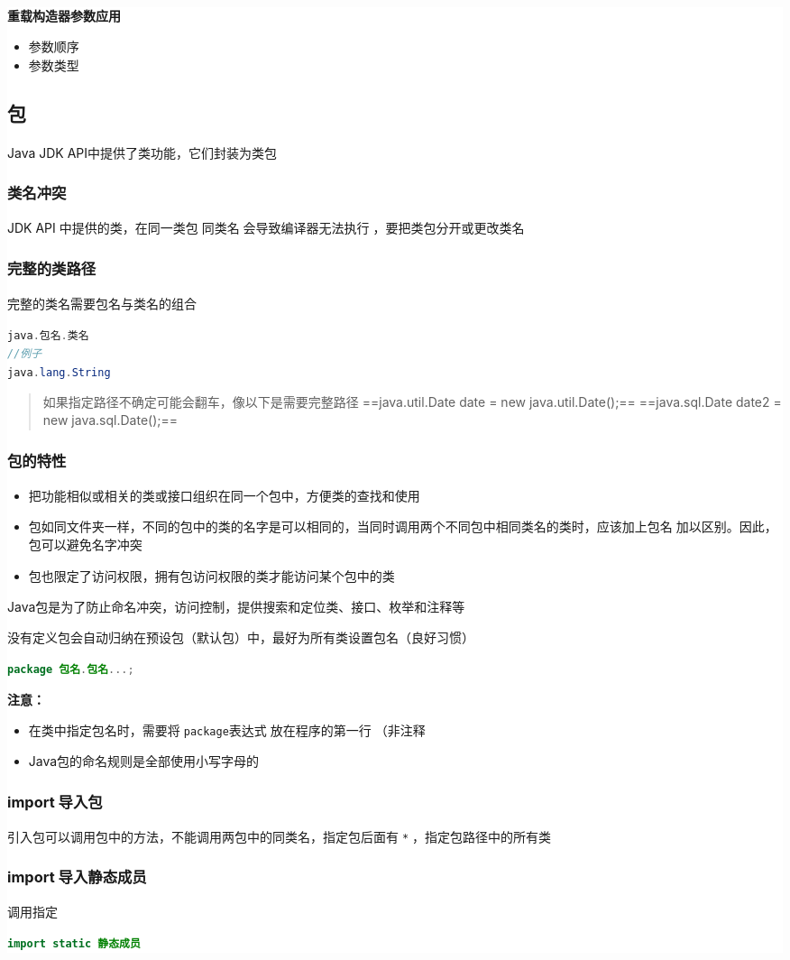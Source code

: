 **重载构造器参数应用**

- 参数顺序
- 参数类型



## 包

Java JDK API中提供了类功能，它们封装为类包

### 类名冲突

JDK API 中提供的类，在同一类包 同类名 会导致编译器无法执行 ，要把类包分开或更改类名

### 完整的类路径

完整的类名需要包名与类名的组合

```java
java.包名.类名
//例子
java.lang.String
```

> 如果指定路径不确定可能会翻车，像以下是需要完整路径
> ==java.util.Date date = new java.util.Date();==
> ==java.sql.Date date2 = new java.sql.Date();==

### 包的特性

- 把功能相似或相关的类或接口组织在同一个包中，方便类的查找和使用

- 包如同文件夹一样，不同的包中的类的名字是可以相同的，当同时调用两个不同包中相同类名的类时，应该加上包名 加以区别。因此，包可以避免名字冲突
- 包也限定了访问权限，拥有包访问权限的类才能访问某个包中的类

Java包是为了防止命名冲突，访问控制，提供搜索和定位类、接口、枚举和注释等

没有定义包会自动归纳在预设包（默认包）中，最好为所有类设置包名（良好习惯）

```java
package 包名.包名...;
```

**注意：**

- 在类中指定包名时，需要将 `package`表达式 放在程序的第一行 （非注释

- Java包的命名规则是全部使用小写字母的

### import 导入包

引入包可以调用包中的方法，不能调用两包中的同类名，指定包后面有 `*` ，指定包路径中的所有类

### import 导入静态成员

调用指定

```java
import static 静态成员
```
